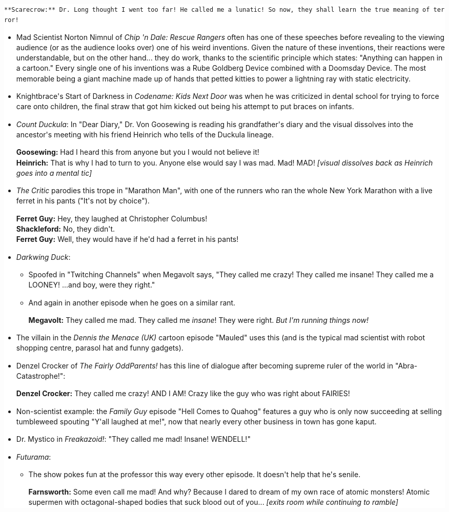     **Scarecrow:** Dr. Long thought I went too far! He called me a lunatic! So now, they shall learn the true meaning of terror!
    
-   Mad Scientist Norton Nimnul of _Chip 'n Dale: Rescue Rangers_ often has one of these speeches before revealing to the viewing audience (or as the audience looks over) one of his weird inventions. Given the nature of these inventions, their reactions were understandable, but on the other hand... they do work, thanks to the scientific principle which states: "Anything can happen in a cartoon." Every single one of his inventions was a Rube Goldberg Device combined with a Doomsday Device. The most memorable being a giant machine made up of hands that petted kitties to power a lightning ray with static electricity.
-   Knightbrace's Start of Darkness in _Codename: Kids Next Door_ was when he was criticized in dental school for trying to force care onto children, the final straw that got him kicked out being his attempt to put braces on infants.
-   _Count Duckula_: In "Dear Diary," Dr. Von Goosewing is reading his grandfather's diary and the visual dissolves into the ancestor's meeting with his friend Heinrich who tells of the Duckula lineage.
    
    **Goosewing:** Had I heard this from anyone but you I would not believe it!  
    **Heinrich:** That is why I had to turn to you. Anyone else would say I was mad. Mad! MAD! _\[visual dissolves back as Heinrich goes into a mental tic\]_
    
-   _The Critic_ parodies this trope in "Marathon Man", with one of the runners who ran the whole New York Marathon with a live ferret in his pants ("It's not by choice").
    
    **Ferret Guy:** Hey, they laughed at Christopher Columbus!  
    **Shackleford:** No, they didn't.  
    **Ferret Guy:** Well, they would have if he'd had a ferret in his pants!
    
-   _Darkwing Duck_:
    -   Spoofed in "Twitching Channels" when Megavolt says, "They called me crazy! They called me insane! They called me a LOONEY! ...and boy, were they right."
    -   And again in another episode when he goes on a similar rant.
        
        **Megavolt:** They called me mad. They called me _insane_! They were right. _But I'm running things now!_
        
-   The villain in the _Dennis the Menace (UK)_ cartoon episode "Mauled" uses this (and is the typical mad scientist with robot shopping centre, parasol hat and funny gadgets).

-   Denzel Crocker of _The Fairly OddParents!_ has this line of dialogue after becoming supreme ruler of the world in "Abra-Catastrophe!":
    
    **Denzel Crocker:** They called me crazy! AND I AM! Crazy like the guy who was right about FAIRIES!
    
-   Non-scientist example: the _Family Guy_ episode "Hell Comes to Quahog" features a guy who is only now succeeding at selling tumbleweed spouting "Y'all laughed at me!", now that nearly every other business in town has gone kaput.
-   Dr. Mystico in _Freakazoid!_: "They called me mad! Insane! WENDELL!"
-   _Futurama_:
    -   The show pokes fun at the professor this way every other episode. It doesn't help that he's senile.
        
        **Farnsworth:** Some even call me mad! And why? Because I dared to dream of my own race of atomic monsters! Atomic supermen with octagonal-shaped bodies that suck blood out of you... _\[exits room while continuing to ramble\]_
        